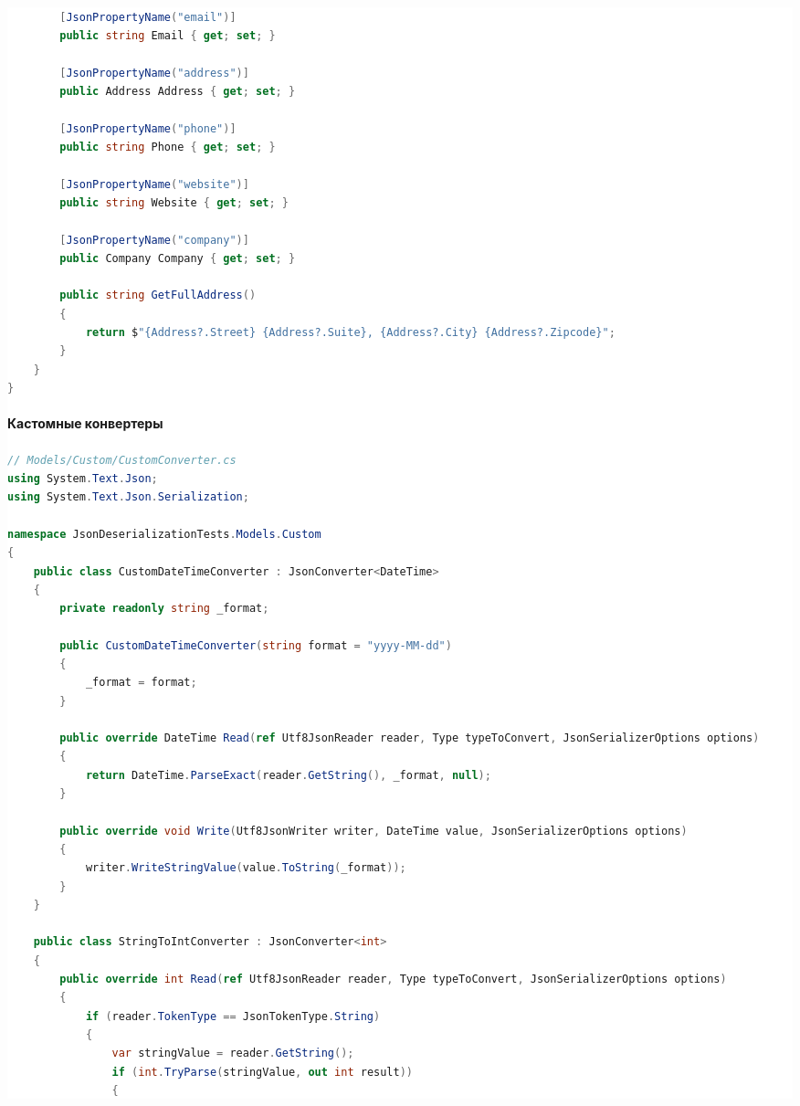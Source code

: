 ```csharp
        [JsonPropertyName("email")]
        public string Email { get; set; }

        [JsonPropertyName("address")]
        public Address Address { get; set; }

        [JsonPropertyName("phone")]
        public string Phone { get; set; }

        [JsonPropertyName("website")]
        public string Website { get; set; }

        [JsonPropertyName("company")]
        public Company Company { get; set; }

        public string GetFullAddress()
        {
            return $"{Address?.Street} {Address?.Suite}, {Address?.City} {Address?.Zipcode}";
        }
    }
}
```

#### Кастомные конвертеры
```csharp
// Models/Custom/CustomConverter.cs
using System.Text.Json;
using System.Text.Json.Serialization;

namespace JsonDeserializationTests.Models.Custom
{
    public class CustomDateTimeConverter : JsonConverter<DateTime>
    {
        private readonly string _format;

        public CustomDateTimeConverter(string format = "yyyy-MM-dd")
        {
            _format = format;
        }

        public override DateTime Read(ref Utf8JsonReader reader, Type typeToConvert, JsonSerializerOptions options)
        {
            return DateTime.ParseExact(reader.GetString(), _format, null);
        }

        public override void Write(Utf8JsonWriter writer, DateTime value, JsonSerializerOptions options)
        {
            writer.WriteStringValue(value.ToString(_format));
        }
    }

    public class StringToIntConverter : JsonConverter<int>
    {
        public override int Read(ref Utf8JsonReader reader, Type typeToConvert, JsonSerializerOptions options)
        {
            if (reader.TokenType == JsonTokenType.String)
            {
                var stringValue = reader.GetString();
                if (int.TryParse(stringValue, out int result))
                {
```